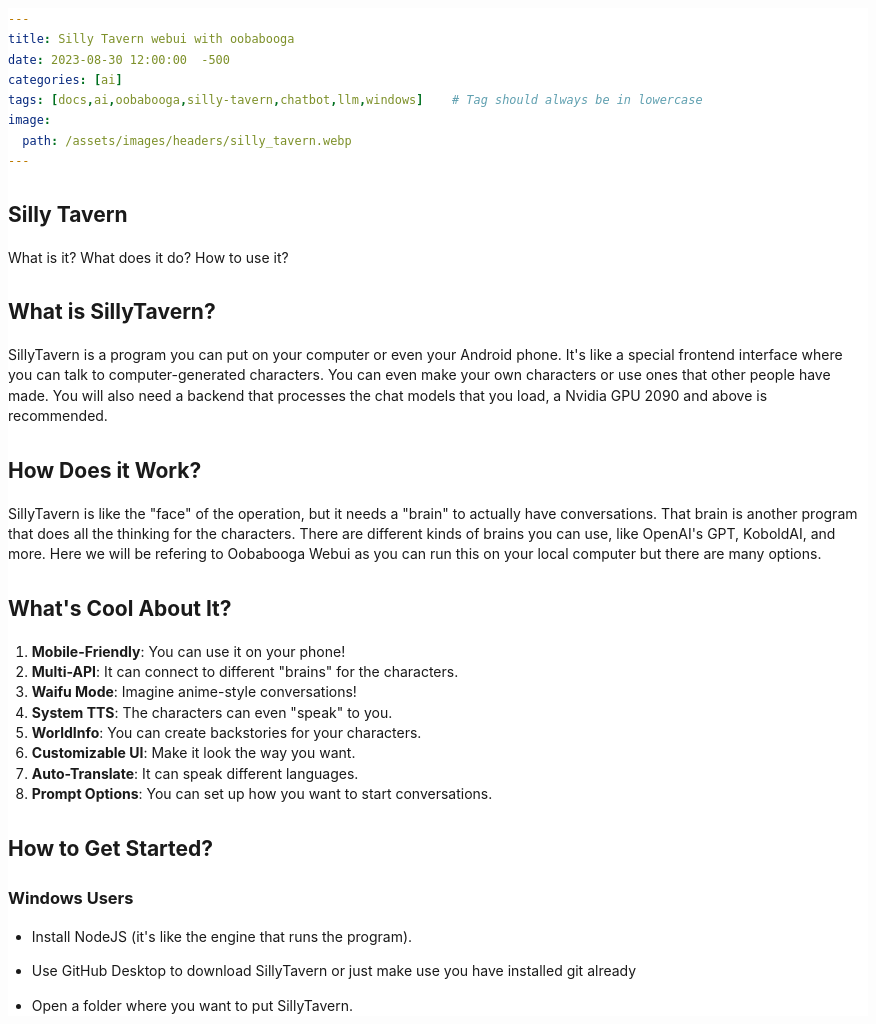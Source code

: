 ```yaml
---
title: Silly Tavern webui with oobabooga
date: 2023-08-30 12:00:00  -500
categories: [ai]
tags: [docs,ai,oobabooga,silly-tavern,chatbot,llm,windows]    # Tag should always be in lowercase
image:
  path: /assets/images/headers/silly_tavern.webp
---
```


## Silly Tavern 

What is it?  What does it do?  How to use it? 


## What is SillyTavern?

SillyTavern is a program you can put on your computer or even your Android phone. It's like a special frontend interface where you can talk to computer-generated characters. You can even make your own characters or use ones that other people have made. You will also need a backend that processes the chat models that you load, a Nvidia GPU 2090 and above is recommended. 

## How Does it Work?

SillyTavern is like the "face" of the operation, but it needs a "brain" to actually have conversations. That brain is another program that does all the thinking for the characters. There are different kinds of brains you can use, like OpenAI's GPT, KoboldAI, and more. Here we will be refering to Oobabooga Webui as you can run this on your local computer but there are many options.

## What's Cool About It?

1. **Mobile-Friendly**: You can use it on your phone!
2. **Multi-API**: It can connect to different "brains" for the characters.
3. **Waifu Mode**: Imagine anime-style conversations!
4. **System TTS**: The characters can even "speak" to you.
5. **WorldInfo**: You can create backstories for your characters.
6. **Customizable UI**: Make it look the way you want.
7. **Auto-Translate**: It can speak different languages.
8. **Prompt Options**: You can set up how you want to start conversations.

## How to Get Started?

### Windows Users

- Install NodeJS (it's like the engine that runs the program).
- Use GitHub Desktop to download SillyTavern or just make use you have installed git already
  
- Open a folder where you want to put SillyTavern.

